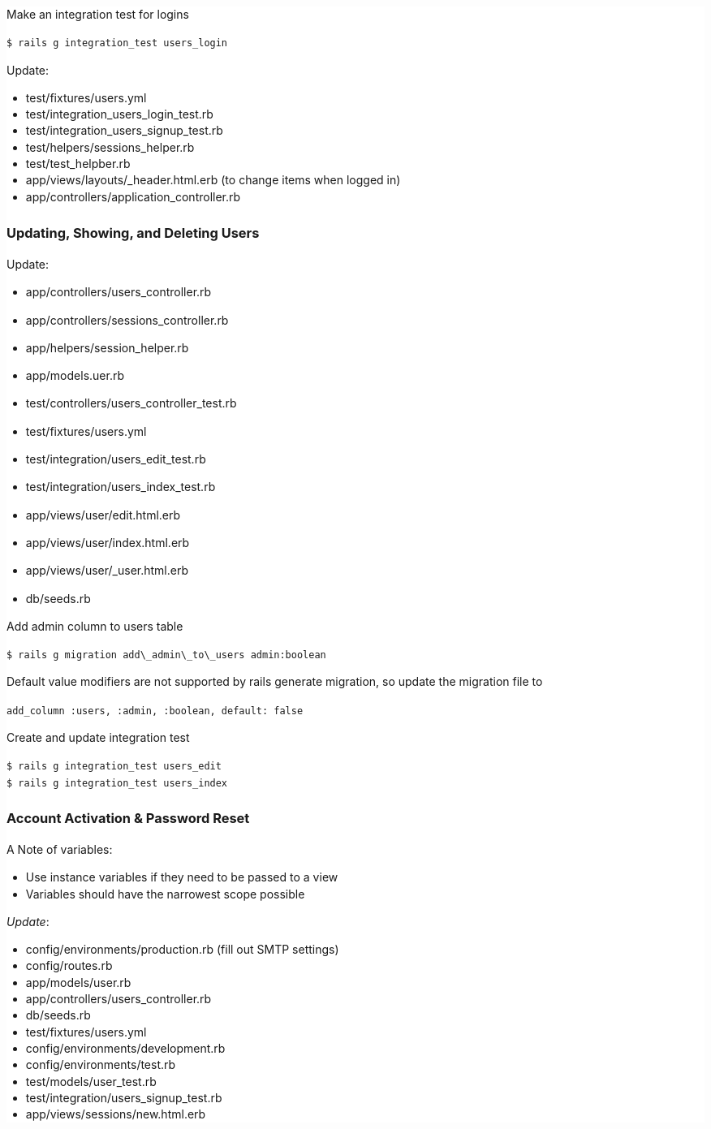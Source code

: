 Make an integration test for logins

    $ rails g integration_test users_login

Update:
* test/fixtures/users.yml
* test/integration\_users\_login\_test.rb
* test/integration\_users\_signup\_test.rb
* test/helpers/sessions\_helper.rb
* test/test\_helpber.rb
* app/views/layouts/\_header.html.erb (to change items when logged in)
* app/controllers/application\_controller.rb

### Updating, Showing, and Deleting Users

Update:
* app/controllers/users\_controller.rb
* app/controllers/sessions\_controller.rb

* app/helpers/session\_helper.rb

* app/models.uer.rb

* test/controllers/users\_controller\_test.rb
* test/fixtures/users.yml
* test/integration/users\_edit\_test.rb
* test/integration/users\_index\_test.rb

* app/views/user/edit.html.erb
* app/views/user/index.html.erb
* app/views/user/\_user.html.erb

* db/seeds.rb

Add admin column to users table

    $ rails g migration add\_admin\_to\_users admin:boolean

Default value modifiers are not supported by rails generate migration, so update the migration file to

    add_column :users, :admin, :boolean, default: false

Create and update integration test

    $ rails g integration_test users_edit
    $ rails g integration_test users_index

### Account Activation & Password Reset

A Note of variables:
* Use instance variables if they need to be passed to a view
* Variables should have the narrowest scope possible

*Update*:
* config/environments/production.rb (fill out SMTP settings)
* config/routes.rb
* app/models/user.rb
* app/controllers/users\_controller.rb
* db/seeds.rb
* test/fixtures/users.yml
* config/environments/development.rb
* config/environments/test.rb
* test/models/user\_test.rb
* test/integration/users\_signup\_test.rb
* app/views/sessions/new.html.erb
